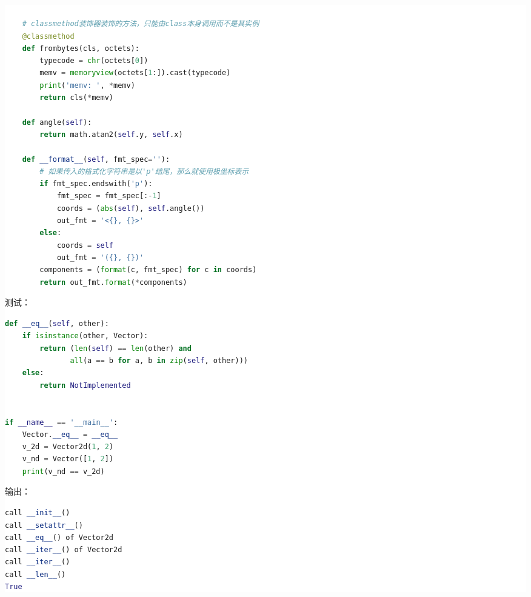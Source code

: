 ```python

    # classmethod装饰器装饰的方法，只能由class本身调用而不是其实例
    @classmethod  
    def frombytes(cls, octets):
        typecode = chr(octets[0])
        memv = memoryview(octets[1:]).cast(typecode)
        print('memv: ', *memv)
        return cls(*memv)

    def angle(self):
        return math.atan2(self.y, self.x)

    def __format__(self, fmt_spec=''):
        # 如果传入的格式化字符串是以'p'结尾，那么就使用极坐标表示
        if fmt_spec.endswith('p'):
            fmt_spec = fmt_spec[:-1]
            coords = (abs(self), self.angle())
            out_fmt = '<{}, {}>'
        else:
            coords = self
            out_fmt = '({}, {})'
        components = (format(c, fmt_spec) for c in coords)
        return out_fmt.format(*components)
```

测试：

```python
def __eq__(self, other):
    if isinstance(other, Vector):
        return (len(self) == len(other) and
               all(a == b for a, b in zip(self, other)))
    else:
        return NotImplemented


if __name__ == '__main__':
    Vector.__eq__ = __eq__
    v_2d = Vector2d(1, 2)
    v_nd = Vector([1, 2])
    print(v_nd == v_2d)
```

输出：

```python
call __init__()
call __setattr__()
call __eq__() of Vector2d
call __iter__() of Vector2d
call __iter__()
call __len__()
True
```
